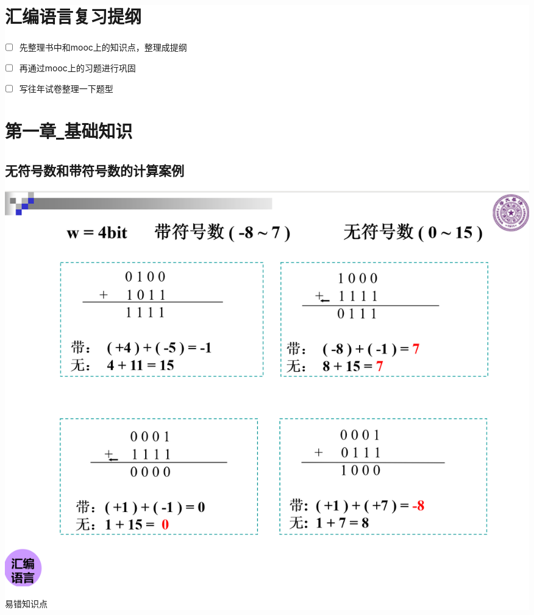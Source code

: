 

# 汇编语言复习提纲

- [ ] 先整理书中和mooc上的知识点，整理成提纲
- [ ] 再通过mooc上的习题进行巩固
- [ ] 写往年试卷整理一下题型



# 第一章_基础知识

## 无符号数和带符号数的计算案例

![无符号数和带符号数的计算](无符号数和带符号数的计算.png)



易错知识点
